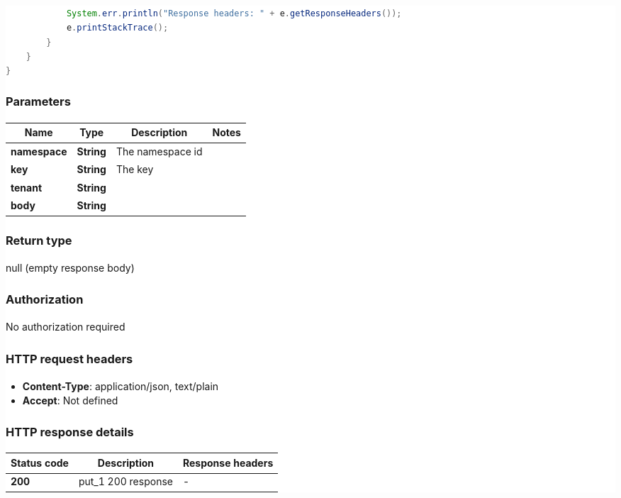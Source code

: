 ```java
            System.err.println("Response headers: " + e.getResponseHeaders());
            e.printStackTrace();
        }
    }
}
```

### Parameters


| Name | Type | Description  | Notes |
|------------- | ------------- | ------------- | -------------|
| **namespace** | **String**| The namespace id | |
| **key** | **String**| The key | |
| **tenant** | **String**|  | |
| **body** | **String**|  | |

### Return type

null (empty response body)

### Authorization

No authorization required

### HTTP request headers

- **Content-Type**: application/json, text/plain
- **Accept**: Not defined


### HTTP response details
| Status code | Description | Response headers |
|-------------|-------------|------------------|
| **200** | put_1 200 response |  -  |

